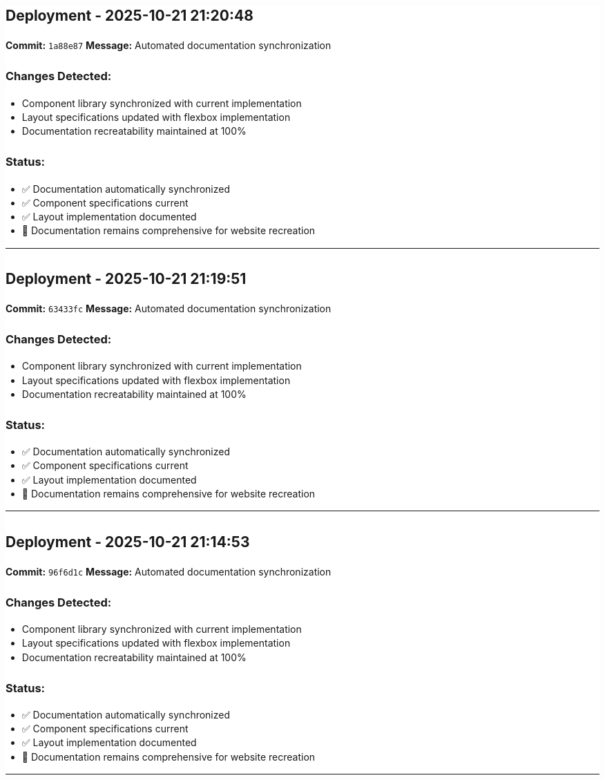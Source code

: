 
## Deployment - 2025-10-21 21:20:48

**Commit:** `1a88e87`
**Message:** Automated documentation synchronization

### Changes Detected:
- Component library synchronized with current implementation
- Layout specifications updated with flexbox implementation
- Documentation recreatability maintained at 100%

### Status:
- ✅ Documentation automatically synchronized
- ✅ Component specifications current
- ✅ Layout implementation documented
- 📝 Documentation remains comprehensive for website recreation

---

## Deployment - 2025-10-21 21:19:51

**Commit:** `63433fc`
**Message:** Automated documentation synchronization

### Changes Detected:
- Component library synchronized with current implementation
- Layout specifications updated with flexbox implementation
- Documentation recreatability maintained at 100%

### Status:
- ✅ Documentation automatically synchronized
- ✅ Component specifications current
- ✅ Layout implementation documented
- 📝 Documentation remains comprehensive for website recreation

---

## Deployment - 2025-10-21 21:14:53

**Commit:** `96f6d1c`
**Message:** Automated documentation synchronization

### Changes Detected:
- Component library synchronized with current implementation
- Layout specifications updated with flexbox implementation
- Documentation recreatability maintained at 100%

### Status:
- ✅ Documentation automatically synchronized
- ✅ Component specifications current
- ✅ Layout implementation documented
- 📝 Documentation remains comprehensive for website recreation

---